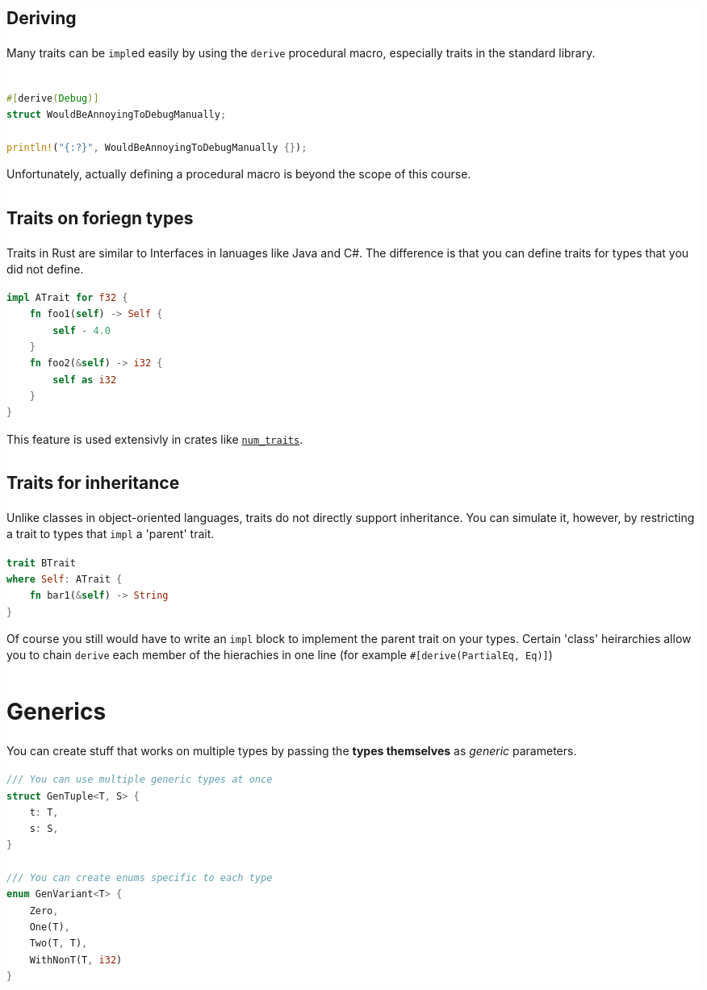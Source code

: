 ## Deriving
Many traits can be `impl`ed easily by using the `derive` procedural macro, especially traits in the standard library.
```rust

#[derive(Debug)]
struct WouldBeAnnoyingToDebugManually;

println!("{:?}", WouldBeAnnoyingToDebugManually {});
```

Unfortunately, actually defining a procedural macro is beyond the scope of this course.

## Traits on foriegn types
Traits in Rust are similar to Interfaces in lanuages like Java and C#. The difference is that you can define traits for types that you did not define.
```rust
impl ATrait for f32 {
    fn foo1(self) -> Self {
        self - 4.0
    }
    fn foo2(&self) -> i32 {
        self as i32
    }
}
```
This feature is used extensivly in crates like [`num_traits`](https://docs.rs/num-traits).


## Traits for inheritance
Unlike classes in object-oriented languages, traits do not directly support inheritance. You can simulate it, however, by restricting a trait to types that `impl` a 'parent' trait.

```rust
trait BTrait
where Self: ATrait {
    fn bar1(&self) -> String
}
```

Of course you still would have to write an `impl` block to implement the parent trait on your types. Certain 'class' heirarchies allow you to chain `derive` each member of the hierachies in one line (for example `#[derive(PartialEq, Eq)]`)

# Generics
You can create stuff that works on multiple types by passing the **types themselves** as *generic* parameters.

```rust
/// You can use multiple generic types at once
struct GenTuple<T, S> {
    t: T,
    s: S,
}

/// You can create enums specific to each type
enum GenVariant<T> {
    Zero,
    One(T),
    Two(T, T),
    WithNonT(T, i32)
}


```